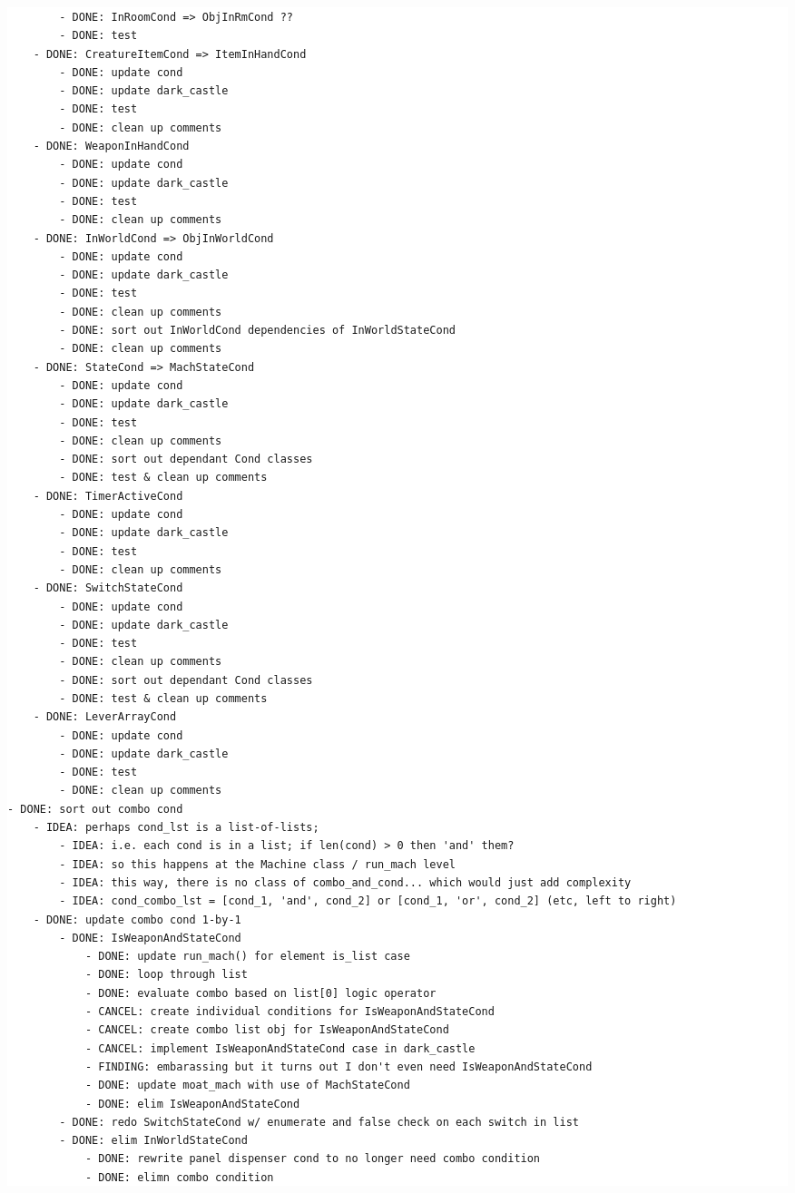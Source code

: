 			- DONE: InRoomCond => ObjInRmCond ??
			- DONE: test
		- DONE: CreatureItemCond => ItemInHandCond
			- DONE: update cond
			- DONE: update dark_castle
			- DONE: test
			- DONE: clean up comments
		- DONE: WeaponInHandCond
			- DONE: update cond
			- DONE: update dark_castle
			- DONE: test
			- DONE: clean up comments
		- DONE: InWorldCond => ObjInWorldCond
			- DONE: update cond
			- DONE: update dark_castle
			- DONE: test
			- DONE: clean up comments
			- DONE: sort out InWorldCond dependencies of InWorldStateCond
			- DONE: clean up comments
		- DONE: StateCond => MachStateCond
			- DONE: update cond
			- DONE: update dark_castle
			- DONE: test
			- DONE: clean up comments
			- DONE: sort out dependant Cond classes
			- DONE: test & clean up comments
		- DONE: TimerActiveCond
			- DONE: update cond
			- DONE: update dark_castle
			- DONE: test
			- DONE: clean up comments
		- DONE: SwitchStateCond
			- DONE: update cond
			- DONE: update dark_castle
			- DONE: test
			- DONE: clean up comments
			- DONE: sort out dependant Cond classes
			- DONE: test & clean up comments
		- DONE: LeverArrayCond
			- DONE: update cond
			- DONE: update dark_castle
			- DONE: test
			- DONE: clean up comments
	- DONE: sort out combo cond
		- IDEA: perhaps cond_lst is a list-of-lists; 
			- IDEA: i.e. each cond is in a list; if len(cond) > 0 then 'and' them?
			- IDEA: so this happens at the Machine class / run_mach level
			- IDEA: this way, there is no class of combo_and_cond... which would just add complexity
			- IDEA: cond_combo_lst = [cond_1, 'and', cond_2] or [cond_1, 'or', cond_2] (etc, left to right)
		- DONE: update combo cond 1-by-1
			- DONE: IsWeaponAndStateCond
				- DONE: update run_mach() for element is_list case
				- DONE: loop through list
				- DONE: evaluate combo based on list[0] logic operator
				- CANCEL: create individual conditions for IsWeaponAndStateCond
				- CANCEL: create combo list obj for IsWeaponAndStateCond
				- CANCEL: implement IsWeaponAndStateCond case in dark_castle
				- FINDING: embarassing but it turns out I don't even need IsWeaponAndStateCond
				- DONE: update moat_mach with use of MachStateCond
				- DONE: elim IsWeaponAndStateCond
			- DONE: redo SwitchStateCond w/ enumerate and false check on each switch in list
			- DONE: elim InWorldStateCond
				- DONE: rewrite panel dispenser cond to no longer need combo condition
				- DONE: elimn combo condition